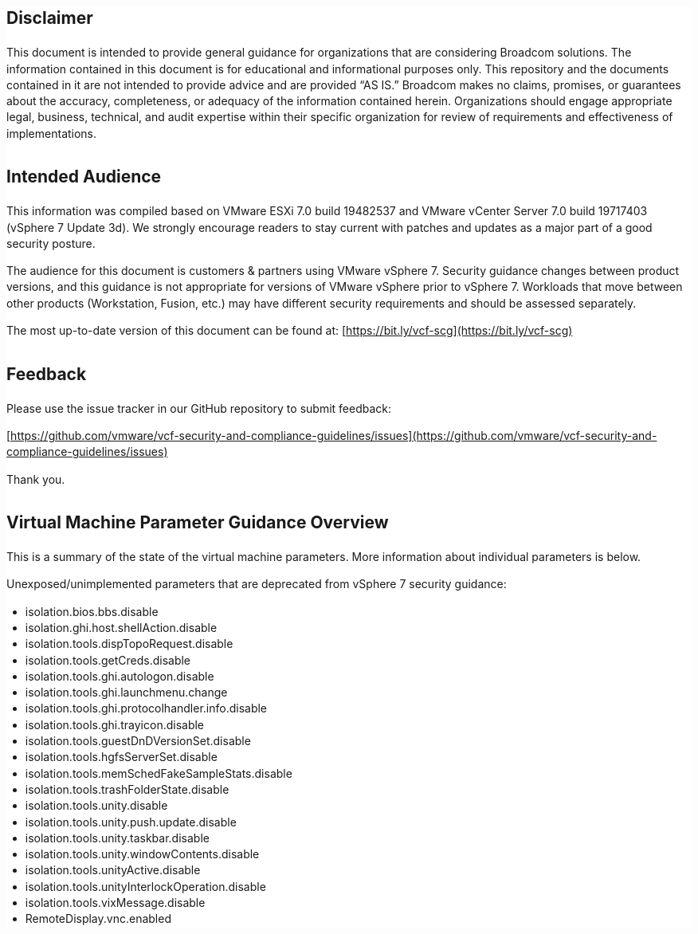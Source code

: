 Disclaimer
----------

This document is intended to provide general guidance for organizations that are considering Broadcom solutions. The information contained in this document is for educational and informational purposes only. This  repository and the documents contained in it are not intended to provide advice and are provided “AS IS.” Broadcom makes no claims, promises, or guarantees about the accuracy, completeness, or adequacy of the information contained herein. Organizations should engage appropriate legal, business, technical, and audit expertise within their specific organization for review of requirements and effectiveness of implementations.

Intended Audience
-----------------

This information was compiled based on VMware ESXi 7.0 build 19482537 and VMware vCenter Server 7.0 build 19717403 (vSphere 7 Update 3d). We strongly encourage readers to stay current with patches and updates as a major part of a good security posture.

The audience for this document is customers & partners using VMware vSphere 7. Security guidance changes between product versions, and this guidance is not appropriate for versions of VMware vSphere prior to vSphere 7. Workloads that move between other products (Workstation, Fusion, etc.) may have different security requirements and should be assessed separately.

The most up-to-date version of this document can be found at: [https://bit.ly/vcf-scg](https://bit.ly/vcf-scg)

Feedback
--------

Please use the issue tracker in our GitHub repository to submit feedback:

[https://github.com/vmware/vcf-security-and-compliance-guidelines/issues](https://github.com/vmware/vcf-security-and-compliance-guidelines/issues)

Thank you.

Virtual Machine Parameter Guidance Overview
-------------------------------------------

This is a summary of the state of the virtual machine parameters. More information about individual parameters is below.

Unexposed/unimplemented parameters that are deprecated from vSphere 7 security guidance:

*   isolation.bios.bbs.disable
*   isolation.ghi.host.shellAction.disable
*   isolation.tools.dispTopoRequest.disable
*   isolation.tools.getCreds.disable
*   isolation.tools.ghi.autologon.disable
*   isolation.tools.ghi.launchmenu.change
*   isolation.tools.ghi.protocolhandler.info.disable
*   isolation.tools.ghi.trayicon.disable
*   isolation.tools.guestDnDVersionSet.disable
*   isolation.tools.hgfsServerSet.disable
*   isolation.tools.memSchedFakeSampleStats.disable
*   isolation.tools.trashFolderState.disable
*   isolation.tools.unity.disable
*   isolation.tools.unity.push.update.disable
*   isolation.tools.unity.taskbar.disable
*   isolation.tools.unity.windowContents.disable
*   isolation.tools.unityActive.disable
*   isolation.tools.unityInterlockOperation.disable
*   isolation.tools.vixMessage.disable
*   RemoteDisplay.vnc.enabled
